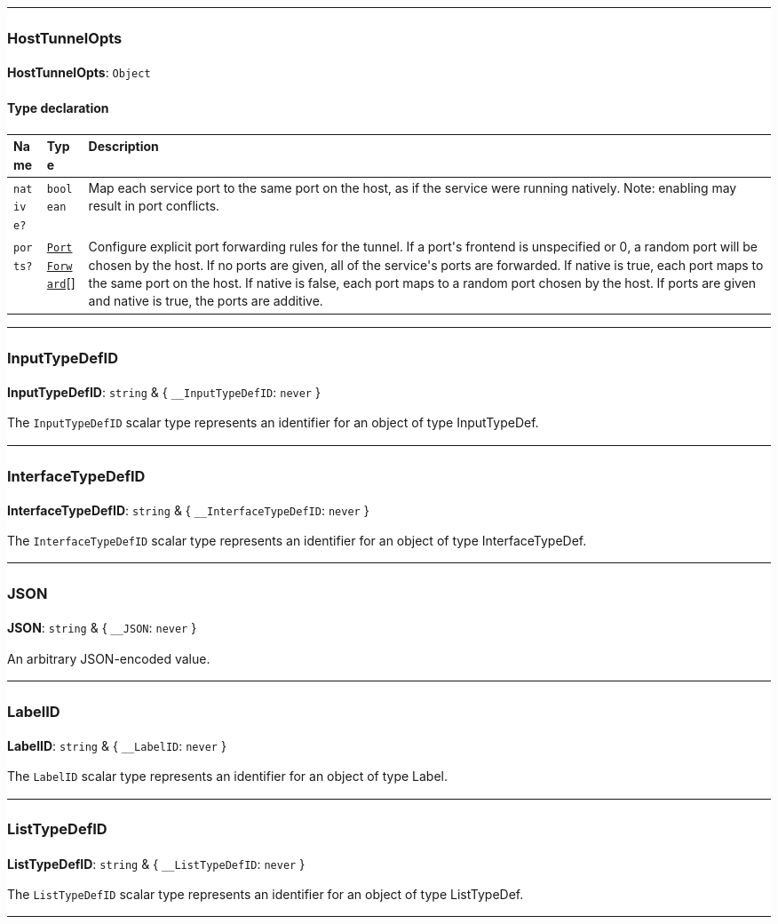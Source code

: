 ___

### HostTunnelOpts

 **HostTunnelOpts**: `Object`

#### Type declaration

| Name | Type | Description |
| :------ | :------ | :------ |
| `native?` | `boolean` | Map each service port to the same port on the host, as if the service were running natively. Note: enabling may result in port conflicts. |
| `ports?` | [`PortForward`](api_client_gen.md#portforward)[] | Configure explicit port forwarding rules for the tunnel. If a port's frontend is unspecified or 0, a random port will be chosen by the host. If no ports are given, all of the service's ports are forwarded. If native is true, each port maps to the same port on the host. If native is false, each port maps to a random port chosen by the host. If ports are given and native is true, the ports are additive. |

___

### InputTypeDefID

 **InputTypeDefID**: `string` & \{ `__InputTypeDefID`: `never`  }

The `InputTypeDefID` scalar type represents an identifier for an object of type InputTypeDef.

___

### InterfaceTypeDefID

 **InterfaceTypeDefID**: `string` & \{ `__InterfaceTypeDefID`: `never`  }

The `InterfaceTypeDefID` scalar type represents an identifier for an object of type InterfaceTypeDef.

___

### JSON

 **JSON**: `string` & \{ `__JSON`: `never`  }

An arbitrary JSON-encoded value.

___

### LabelID

 **LabelID**: `string` & \{ `__LabelID`: `never`  }

The `LabelID` scalar type represents an identifier for an object of type Label.

___

### ListTypeDefID

 **ListTypeDefID**: `string` & \{ `__ListTypeDefID`: `never`  }

The `ListTypeDefID` scalar type represents an identifier for an object of type ListTypeDef.

___
